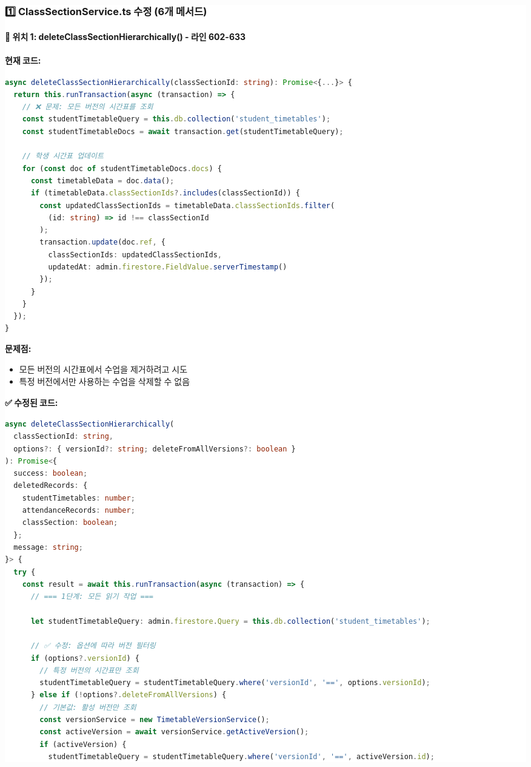
### 1️⃣ ClassSectionService.ts 수정 (6개 메서드)

#### 📍 **위치 1: deleteClassSectionHierarchically() - 라인 602-633**

**현재 코드:**
```typescript
async deleteClassSectionHierarchically(classSectionId: string): Promise<{...}> {
  return this.runTransaction(async (transaction) => {
    // ❌ 문제: 모든 버전의 시간표를 조회
    const studentTimetableQuery = this.db.collection('student_timetables');
    const studentTimetableDocs = await transaction.get(studentTimetableQuery);

    // 학생 시간표 업데이트
    for (const doc of studentTimetableDocs.docs) {
      const timetableData = doc.data();
      if (timetableData.classSectionIds?.includes(classSectionId)) {
        const updatedClassSectionIds = timetableData.classSectionIds.filter(
          (id: string) => id !== classSectionId
        );
        transaction.update(doc.ref, {
          classSectionIds: updatedClassSectionIds,
          updatedAt: admin.firestore.FieldValue.serverTimestamp()
        });
      }
    }
  });
}
```

**문제점:**
- 모든 버전의 시간표에서 수업을 제거하려고 시도
- 특정 버전에서만 사용하는 수업을 삭제할 수 없음

**✅ 수정된 코드:**
```typescript
async deleteClassSectionHierarchically(
  classSectionId: string,
  options?: { versionId?: string; deleteFromAllVersions?: boolean }
): Promise<{
  success: boolean;
  deletedRecords: {
    studentTimetables: number;
    attendanceRecords: number;
    classSection: boolean;
  };
  message: string;
}> {
  try {
    const result = await this.runTransaction(async (transaction) => {
      // === 1단계: 모든 읽기 작업 ===

      let studentTimetableQuery: admin.firestore.Query = this.db.collection('student_timetables');

      // ✅ 수정: 옵션에 따라 버전 필터링
      if (options?.versionId) {
        // 특정 버전의 시간표만 조회
        studentTimetableQuery = studentTimetableQuery.where('versionId', '==', options.versionId);
      } else if (!options?.deleteFromAllVersions) {
        // 기본값: 활성 버전만 조회
        const versionService = new TimetableVersionService();
        const activeVersion = await versionService.getActiveVersion();
        if (activeVersion) {
          studentTimetableQuery = studentTimetableQuery.where('versionId', '==', activeVersion.id);
```